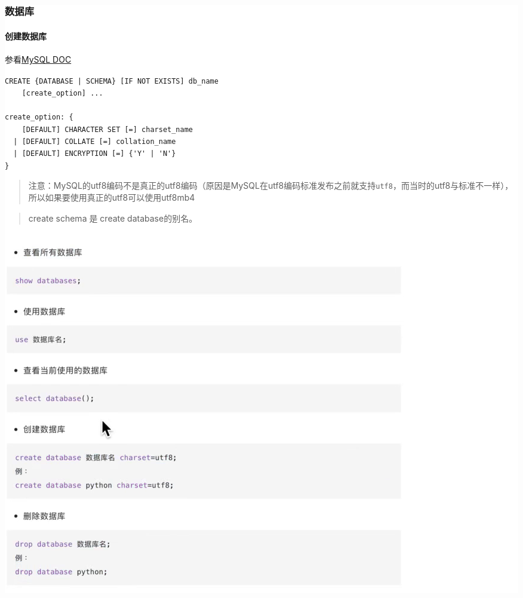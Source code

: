 



### 数据库

#### 创建数据库

参看[MySQL DOC](https://dev.mysql.com/doc/refman/8.0/en/create-database.html)

```
CREATE {DATABASE | SCHEMA} [IF NOT EXISTS] db_name
    [create_option] ...

create_option: {
    [DEFAULT] CHARACTER SET [=] charset_name
  | [DEFAULT] COLLATE [=] collation_name
  | [DEFAULT] ENCRYPTION [=] {'Y' | 'N'}
}
```

> 注意：MySQL的utf8编码不是真正的utf8编码（原因是MySQL在utf8编码标准发布之前就支持`utf8`，而当时的utf8与标准不一样），所以如果要使用真正的utf8可以使用utf8mb4

> create schema 是 create database的别名。

![image-20191123150905448](MySQL_note/image-20191123150905448.png)
